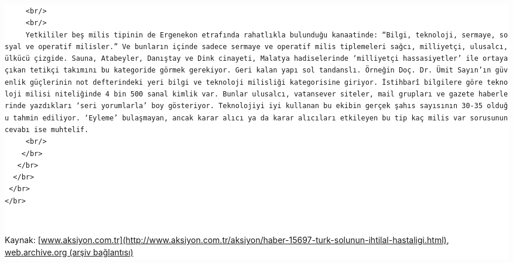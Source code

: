          <br/>
         <br/>
         Yetkililer beş milis tipinin de Ergenekon etrafında rahatlıkla bulunduğu kanaatinde: “Bilgi, teknoloji, sermaye, sosyal ve operatif milisler.” Ve bunların içinde sadece sermaye ve operatif milis tiplemeleri sağcı, milliyetçi, ulusalcı, ülkücü çizgide. Sauna, Atabeyler, Danıştay ve Dink cinayeti, Malatya hadiselerinde ‘milliyetçi hassasiyetler’ ile ortaya çıkan tetikçi takımını bu kategoride görmek gerekiyor. Geri kalan yapı sol tandanslı. Örneğin Doç. Dr. Ümit Sayın’ın güvenlik güçlerinin not defterindeki yeri bilgi ve teknoloji milisliği kategorisine giriyor. İstihbarî bilgilere göre teknoloji milisi niteliğinde 4 bin 500 sanal kimlik var. Bunlar ulusalcı, vatansever siteler, mail grupları ve gazete haberlerinde yazdıkları ‘seri yorumlarla’ boy gösteriyor. Teknolojiyi iyi kullanan bu ekibin gerçek şahıs sayısının 30-35 olduğu tahmin ediliyor. ‘Eyleme’ bulaşmayan, ancak karar alıcı ya da karar alıcıları etkileyen bu tip kaç milis var sorusunun cevabı ise muhtelif.
         <br/>
        </br>
       </br>
      </br>
     </br>
    </br>
   </br>
  </font>
 </div>
 <div>
 </div>
 <div>
 </div>
</div>


Kaynak: [www.aksiyon.com.tr](http://www.aksiyon.com.tr/aksiyon/haber-15697-turk-solunun-ihtilal-hastaligi.html), [web.archive.org (arşiv bağlantısı)](http://web.archive.org/web/20140924113701/http://www.aksiyon.com.tr/aksiyon/haber-15697-turk-solunun-ihtilal-hastaligi.html)

